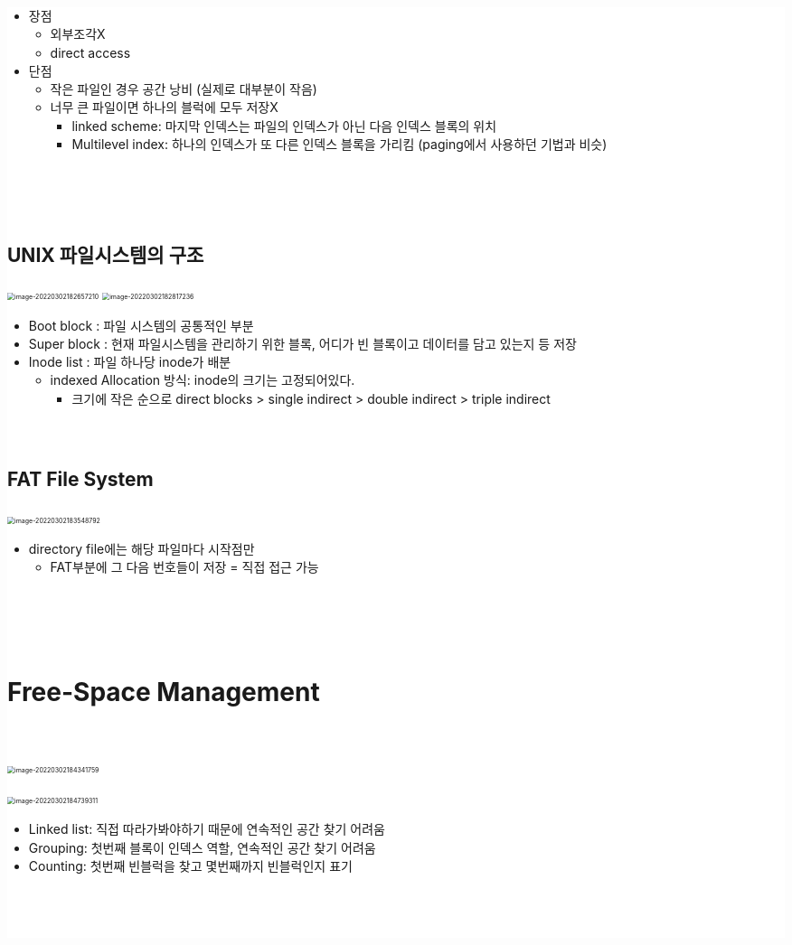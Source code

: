 * 장점
  * 외부조각X
  * direct access
* 단점
  * 작은 파일인 경우 공간 낭비 (실제로 대부분이 작음)
  * 너무 큰 파일이면 하나의 블럭에 모두 저장X
    * linked scheme: 마지막 인덱스는 파일의 인덱스가 아닌 다음 인덱스 블록의 위치
    * Multilevel index: 하나의 인덱스가 또 다른 인덱스 블록을 가리킴 (paging에서 사용하던 기법과 비슷)

​         

​         

## UNIX 파일시스템의 구조

<img src="10_파일시스템.assets/image-20220302182657210.png" alt="image-20220302182657210" style="zoom: 50%;" />

<img src="10_파일시스템.assets/image-20220302182817236.png" alt="image-20220302182817236" style="zoom: 50%;" />

* Boot block : 파일 시스템의 공통적인 부분
* Super block : 현재 파일시스템을 관리하기 위한 블록, 어디가 빈 블록이고 데이터를 담고 있는지 등 저장
* Inode list : 파일 하나당 inode가 배분
  * indexed Allocation 방식: inode의 크기는 고정되어있다. 
    * 크기에 작은 순으로 direct blocks > single indirect > double indirect > triple indirect 

​         

## FAT File System

<img src="10_파일시스템.assets/image-20220302183548792.png" alt="image-20220302183548792" style="zoom:50%;" />

* directory file에는 해당 파일마다 시작점만
  * FAT부분에 그 다음 번호들이 저장 = 직접 접근 가능

​         

​           

# Free-Space Management

​      

<img src="10_파일시스템.assets/image-20220302184341759.png" alt="image-20220302184341759" style="zoom: 50%;" />

​         <img src="10_파일시스템.assets/image-20220302184739311.png" alt="image-20220302184739311" style="zoom: 50%;" />

* Linked list: 직접 따라가봐야하기 때문에 연속적인 공간 찾기 어려움
* Grouping: 첫번째 블록이 인덱스 역할, 연속적인 공간 찾기 어려움
* Counting: 첫번째 빈블럭을 찾고 몇번째까지 빈블럭인지 표기

​        

​            
